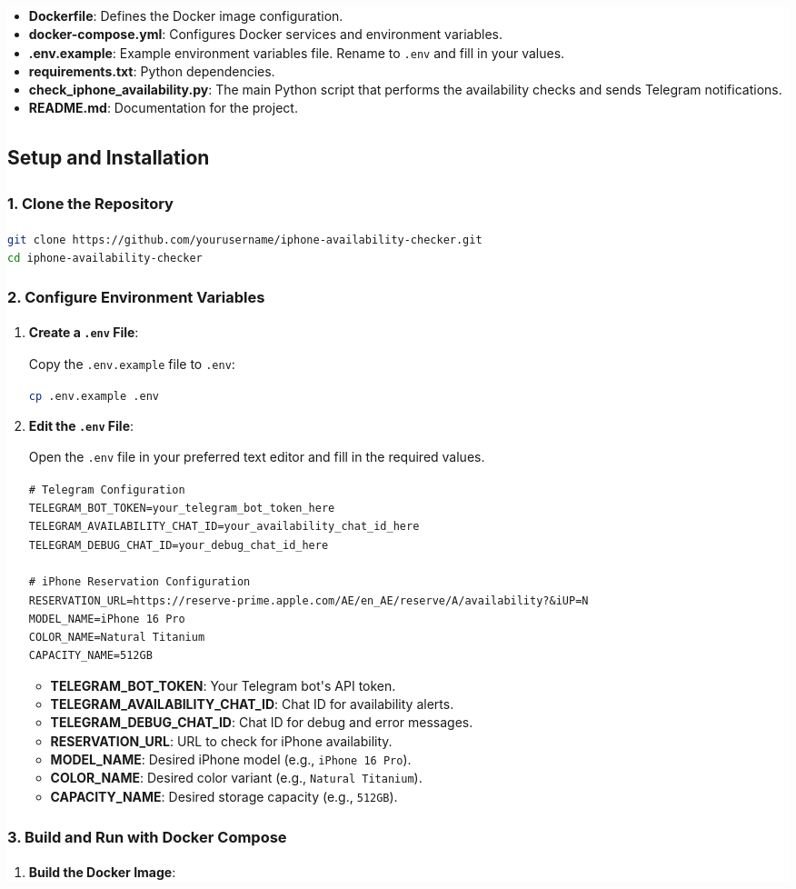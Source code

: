 - **Dockerfile**: Defines the Docker image configuration.
- **docker-compose.yml**: Configures Docker services and environment variables.
- **.env.example**: Example environment variables file. Rename to `.env` and fill in your values.
- **requirements.txt**: Python dependencies.
- **check_iphone_availability.py**: The main Python script that performs the availability checks and sends Telegram notifications.
- **README.md**: Documentation for the project.

## Setup and Installation

### 1. Clone the Repository

```bash
git clone https://github.com/yourusername/iphone-availability-checker.git
cd iphone-availability-checker
```

### 2. Configure Environment Variables

1. **Create a `.env` File**:

   Copy the `.env.example` file to `.env`:

   ```bash
   cp .env.example .env
   ```

2. **Edit the `.env` File**:

   Open the `.env` file in your preferred text editor and fill in the required values.

   ```env
   # Telegram Configuration
   TELEGRAM_BOT_TOKEN=your_telegram_bot_token_here
   TELEGRAM_AVAILABILITY_CHAT_ID=your_availability_chat_id_here
   TELEGRAM_DEBUG_CHAT_ID=your_debug_chat_id_here

   # iPhone Reservation Configuration
   RESERVATION_URL=https://reserve-prime.apple.com/AE/en_AE/reserve/A/availability?&iUP=N
   MODEL_NAME=iPhone 16 Pro
   COLOR_NAME=Natural Titanium
   CAPACITY_NAME=512GB
   ```

   - **TELEGRAM_BOT_TOKEN**: Your Telegram bot's API token.
   - **TELEGRAM_AVAILABILITY_CHAT_ID**: Chat ID for availability alerts.
   - **TELEGRAM_DEBUG_CHAT_ID**: Chat ID for debug and error messages.
   - **RESERVATION_URL**: URL to check for iPhone availability.
   - **MODEL_NAME**: Desired iPhone model (e.g., `iPhone 16 Pro`).
   - **COLOR_NAME**: Desired color variant (e.g., `Natural Titanium`).
   - **CAPACITY_NAME**: Desired storage capacity (e.g., `512GB`).

### 3. Build and Run with Docker Compose

1. **Build the Docker Image**:
